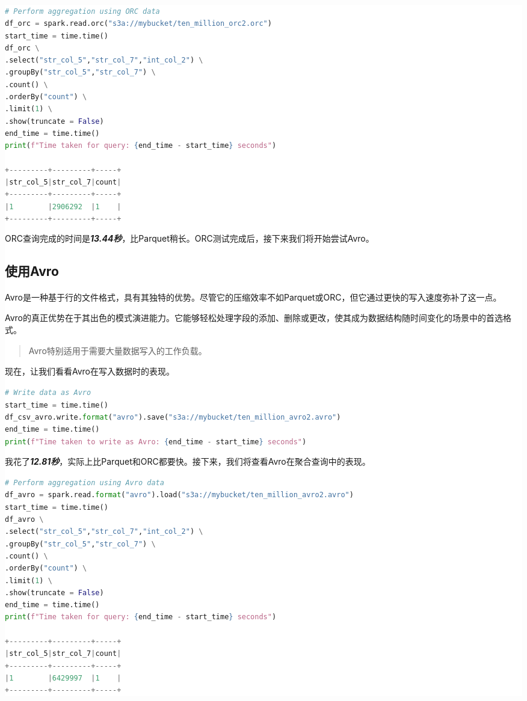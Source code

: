 ```py
# Perform aggregation using ORC data
df_orc = spark.read.orc("s3a://mybucket/ten_million_orc2.orc")
start_time = time.time()
df_orc \
.select("str_col_5","str_col_7","int_col_2") \
.groupBy("str_col_5","str_col_7") \
.count() \
.orderBy("count") \
.limit(1) \
.show(truncate = False)
end_time = time.time()
print(f"Time taken for query: {end_time - start_time} seconds")

+---------+---------+-----+
|str_col_5|str_col_7|count|
+---------+---------+-----+
|1        |2906292  |1    |
+---------+---------+-----+
```

ORC查询完成的时间是***13.44秒***，比Parquet稍长。ORC测试完成后，接下来我们将开始尝试Avro。

## 使用Avro

Avro是一种基于行的文件格式，具有其独特的优势。尽管它的压缩效率不如Parquet或ORC，但它通过更快的写入速度弥补了这一点。

Avro的真正优势在于其出色的模式演进能力。它能够轻松处理字段的添加、删除或更改，使其成为数据结构随时间变化的场景中的首选格式。

> Avro特别适用于需要大量数据写入的工作负载。

现在，让我们看看Avro在写入数据时的表现。

```py
# Write data as Avro
start_time = time.time()
df_csv_avro.write.format("avro").save("s3a://mybucket/ten_million_avro2.avro")
end_time = time.time()
print(f"Time taken to write as Avro: {end_time - start_time} seconds")
```

我花了***12.81秒***，实际上比Parquet和ORC都要快。接下来，我们将查看Avro在聚合查询中的表现。

```py
# Perform aggregation using Avro data
df_avro = spark.read.format("avro").load("s3a://mybucket/ten_million_avro2.avro")
start_time = time.time()
df_avro \
.select("str_col_5","str_col_7","int_col_2") \
.groupBy("str_col_5","str_col_7") \
.count() \
.orderBy("count") \
.limit(1) \
.show(truncate = False)
end_time = time.time()
print(f"Time taken for query: {end_time - start_time} seconds")

+---------+---------+-----+
|str_col_5|str_col_7|count|
+---------+---------+-----+
|1        |6429997  |1    |
+---------+---------+-----+
```
